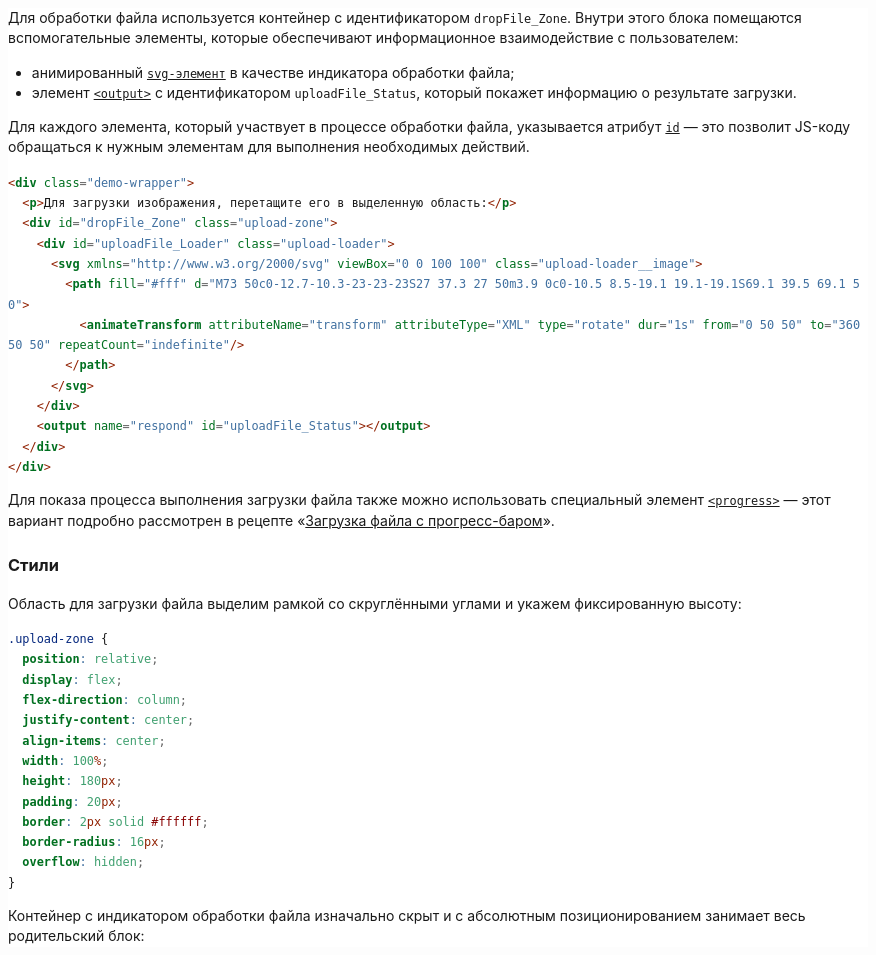 Для обработки файла используется контейнер с идентификатором `dropFile_Zone`. Внутри этого блока помещаются вспомогательные элементы, которые обеспечивают информационное взаимодействие с пользователем:

- анимированный [`svg-элемент`](/html/svg/) в качестве индикатора обработки файла;
- элемент [`<output>`](/html/output/) с идентификатором `uploadFile_Status`, который покажет информацию о результате загрузки.

Для каждого элемента, который участвует в процессе обработки файла, указывается атрибут [`id`](/html/global-attrs/#id) — это позволит JS-коду обращаться к нужным элементам для выполнения необходимых действий.

```html
<div class="demo-wrapper">
  <p>Для загрузки изображения, перетащите его в выделенную область:</p>
  <div id="dropFile_Zone" class="upload-zone">
    <div id="uploadFile_Loader" class="upload-loader">
      <svg xmlns="http://www.w3.org/2000/svg" viewBox="0 0 100 100" class="upload-loader__image">
        <path fill="#fff" d="M73 50c0-12.7-10.3-23-23-23S27 37.3 27 50m3.9 0c0-10.5 8.5-19.1 19.1-19.1S69.1 39.5 69.1 50">
          <animateTransform attributeName="transform" attributeType="XML" type="rotate" dur="1s" from="0 50 50" to="360 50 50" repeatCount="indefinite"/>
        </path>
      </svg>
    </div>
    <output name="respond" id="uploadFile_Status"></output>
  </div>
</div>
```

Для показа процесса выполнения загрузки файла также можно использовать специальный элемент [`<progress>`](/html/progress/) — этот вариант подробно рассмотрен в рецепте «[Загрузка файла с прогресс-баром](/recipes/progress/)».

### Стили

Область для загрузки файла выделим рамкой со скруглёнными углами и укажем фиксированную высоту:

```css
.upload-zone {
  position: relative;
  display: flex;
  flex-direction: column;
  justify-content: center;
  align-items: center;
  width: 100%;
  height: 180px;
  padding: 20px;
  border: 2px solid #ffffff;
  border-radius: 16px;
  overflow: hidden;
}
```

Контейнер с индикатором обработки файла изначально скрыт и с абсолютным позиционированием занимает весь родительский блок:
